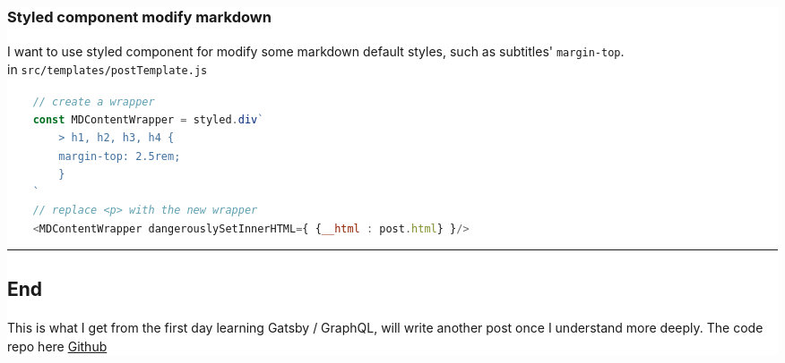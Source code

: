 ### Styled component modify markdown  
I want to use styled component for modify some markdown default styles, such as subtitles' `margin-top`.  
in `src/templates/postTemplate.js`
```javascript
    // create a wrapper
    const MDContentWrapper = styled.div`
        > h1, h2, h3, h4 {
        margin-top: 2.5rem;
        }
    `
    // replace <p> with the new wrapper
    <MDContentWrapper dangerouslySetInnerHTML={ {__html : post.html} }/>
```  
---

## End
This is what I get from the first day learning Gatsby / GraphQL, will write another post once I understand more deeply.
The code repo here [Github](https://github.com/lee5214/blog-gatsby)

